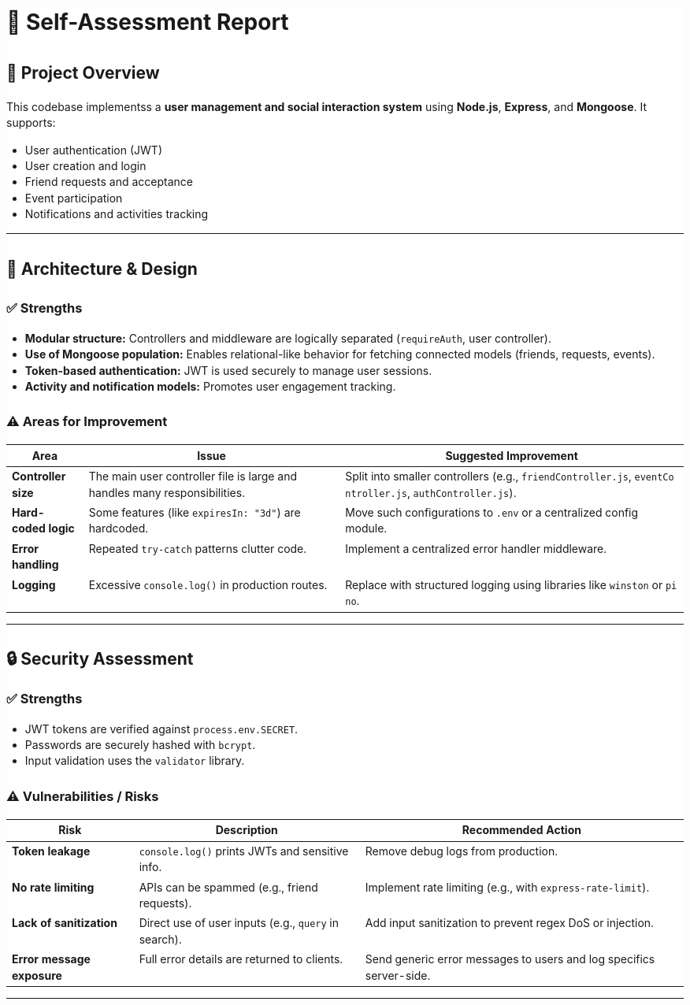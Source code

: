 # 🧩 Self-Assessment Report

## 📘 Project Overview
This codebase implementss a **user management and social interaction system** using **Node.js**, **Express**, and **Mongoose**. It supports:
- User authentication (JWT)
- User creation and login
- Friend requests and acceptance
- Event participation
- Notifications and activities tracking

---

## 🧠 Architecture & Design

### ✅ Strengths
- **Modular structure:** Controllers and middleware are logically separated (`requireAuth`, user controller).
- **Use of Mongoose population:** Enables relational-like behavior for fetching connected models (friends, requests, events).
- **Token-based authentication:** JWT is used securely to manage user sessions.
- **Activity and notification models:** Promotes user engagement tracking.

### ⚠️ Areas for Improvement
| Area | Issue | Suggested Improvement |
|------|--------|-----------------------|
| **Controller size** | The main user controller file is large and handles many responsibilities. | Split into smaller controllers (e.g., `friendController.js`, `eventController.js`, `authController.js`). |
| **Hard-coded logic** | Some features (like `expiresIn: "3d"`) are hardcoded. | Move such configurations to `.env` or a centralized config module. |
| **Error handling** | Repeated `try-catch` patterns clutter code. | Implement a centralized error handler middleware. |
| **Logging** | Excessive `console.log()` in production routes. | Replace with structured logging using libraries like `winston` or `pino`. |

---

## 🔒 Security Assessment

### ✅ Strengths
- JWT tokens are verified against `process.env.SECRET`.
- Passwords are securely hashed with `bcrypt`.
- Input validation uses the `validator` library.

### ⚠️ Vulnerabilities / Risks
| Risk | Description | Recommended Action |
|------|--------------|--------------------|
| **Token leakage** | `console.log()` prints JWTs and sensitive info. | Remove debug logs from production. |
| **No rate limiting** | APIs can be spammed (e.g., friend requests). | Implement rate limiting (e.g., with `express-rate-limit`). |
| **Lack of sanitization** | Direct use of user inputs (e.g., `query` in search). | Add input sanitization to prevent regex DoS or injection. |
| **Error message exposure** | Full error details are returned to clients. | Send generic error messages to users and log specifics server-side. |

---